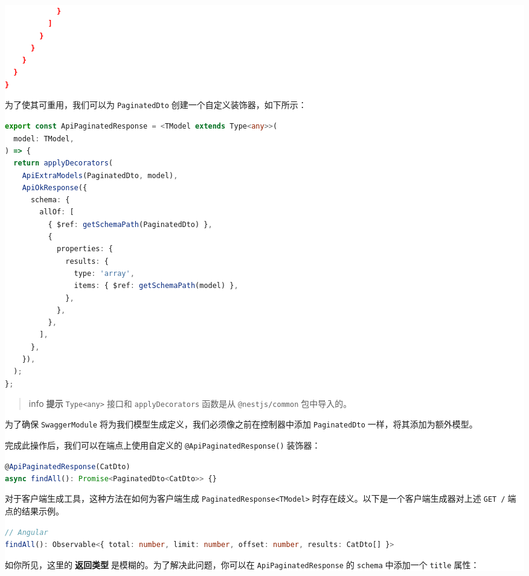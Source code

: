 ```json
            }
          ]
        }
      }
    }
  }
}
```

为了使其可重用，我们可以为 `PaginatedDto` 创建一个自定义装饰器，如下所示：

```ts
export const ApiPaginatedResponse = <TModel extends Type<any>>(
  model: TModel,
) => {
  return applyDecorators(
    ApiExtraModels(PaginatedDto, model),
    ApiOkResponse({
      schema: {
        allOf: [
          { $ref: getSchemaPath(PaginatedDto) },
          {
            properties: {
              results: {
                type: 'array',
                items: { $ref: getSchemaPath(model) },
              },
            },
          },
        ],
      },
    }),
  );
};
```

> info **提示** `Type<any>` 接口和 `applyDecorators` 函数是从 `@nestjs/common` 包中导入的。

为了确保 `SwaggerModule` 将为我们模型生成定义，我们必须像之前在控制器中添加 `PaginatedDto` 一样，将其添加为额外模型。

完成此操作后，我们可以在端点上使用自定义的 `@ApiPaginatedResponse()` 装饰器：

```ts
@ApiPaginatedResponse(CatDto)
async findAll(): Promise<PaginatedDto<CatDto>> {}
```

对于客户端生成工具，这种方法在如何为客户端生成 `PaginatedResponse<TModel>` 时存在歧义。以下是一个客户端生成器对上述 `GET /` 端点的结果示例。

```typescript
// Angular
findAll(): Observable<{ total: number, limit: number, offset: number, results: CatDto[] }>
```

如你所见，这里的 **返回类型** 是模糊的。为了解决此问题，你可以在 `ApiPaginatedResponse` 的 `schema` 中添加一个 `title` 属性：
